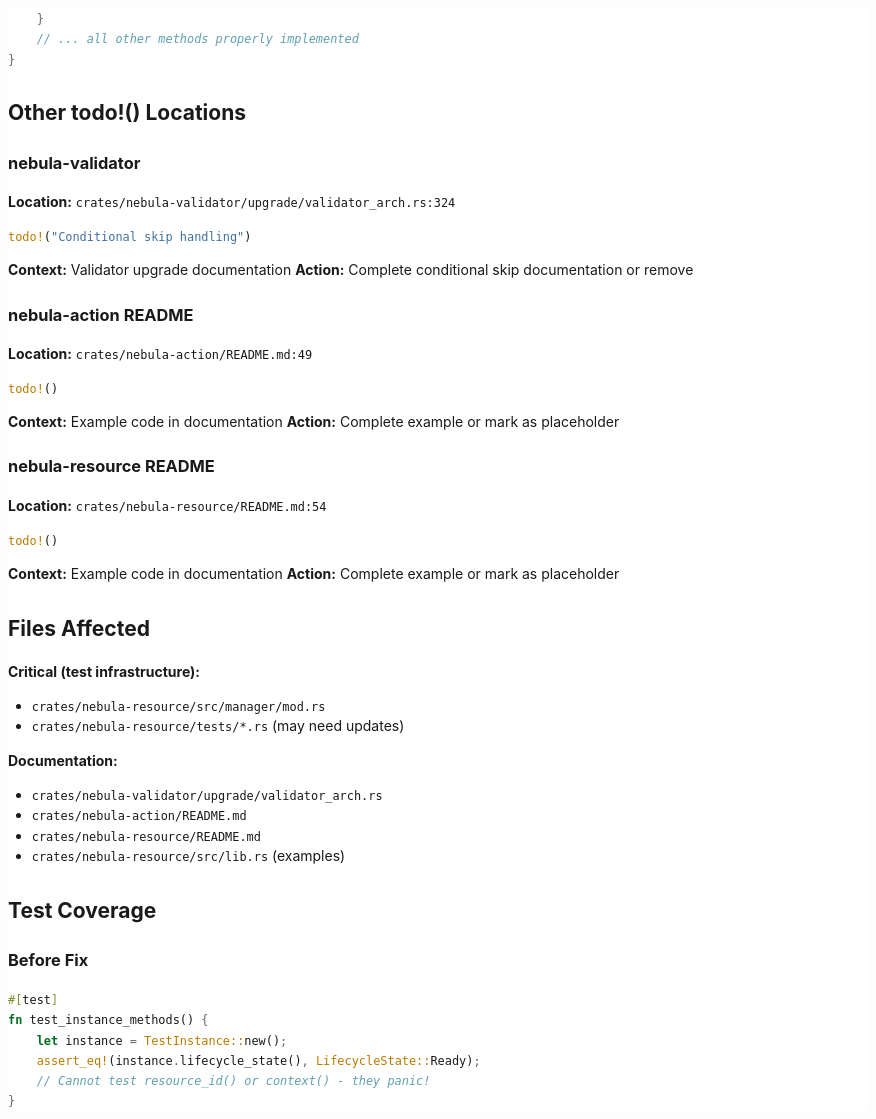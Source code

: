 ```rust
    }
    // ... all other methods properly implemented
}
```

## Other todo!() Locations

### nebula-validator
**Location:** `crates/nebula-validator/upgrade/validator_arch.rs:324`
```rust
todo!("Conditional skip handling")
```
**Context:** Validator upgrade documentation
**Action:** Complete conditional skip documentation or remove

### nebula-action README
**Location:** `crates/nebula-action/README.md:49`
```rust
todo!()
```
**Context:** Example code in documentation
**Action:** Complete example or mark as placeholder

### nebula-resource README
**Location:** `crates/nebula-resource/README.md:54`
```rust
todo!()
```
**Context:** Example code in documentation
**Action:** Complete example or mark as placeholder

## Files Affected

**Critical (test infrastructure):**
- `crates/nebula-resource/src/manager/mod.rs`
- `crates/nebula-resource/tests/*.rs` (may need updates)

**Documentation:**
- `crates/nebula-validator/upgrade/validator_arch.rs`
- `crates/nebula-action/README.md`
- `crates/nebula-resource/README.md`
- `crates/nebula-resource/src/lib.rs` (examples)

## Test Coverage

### Before Fix
```rust
#[test]
fn test_instance_methods() {
    let instance = TestInstance::new();
    assert_eq!(instance.lifecycle_state(), LifecycleState::Ready);
    // Cannot test resource_id() or context() - they panic!
}
```
